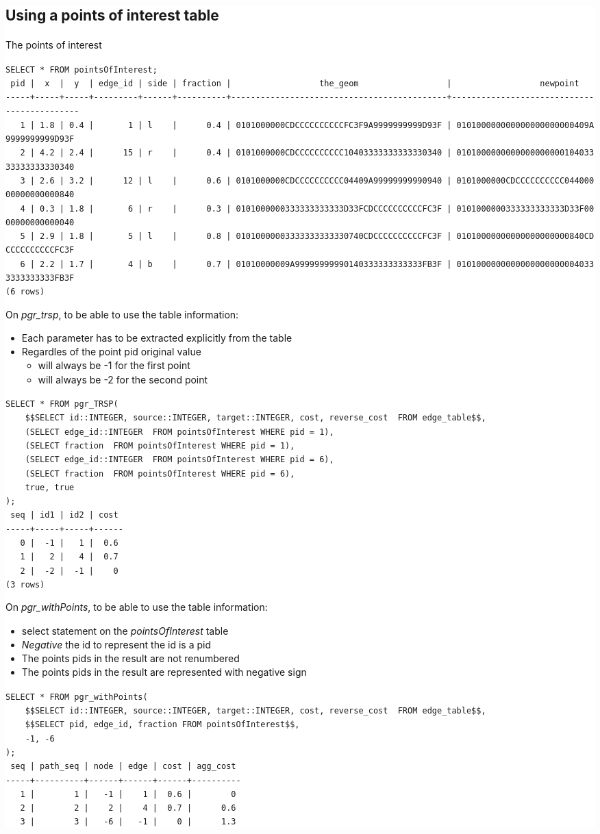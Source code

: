 ```

```
## Using a points of interest table
The points of interest
```
SELECT * FROM pointsOfInterest;
 pid |  x  |  y  | edge_id | side | fraction |                  the_geom                  |                  newpoint
-----+-----+-----+---------+------+----------+--------------------------------------------+--------------------------------------------
   1 | 1.8 | 0.4 |       1 | l    |      0.4 | 0101000000CDCCCCCCCCCCFC3F9A9999999999D93F | 010100000000000000000000409A9999999999D93F
   2 | 4.2 | 2.4 |      15 | r    |      0.4 | 0101000000CDCCCCCCCCCC10403333333333330340 | 010100000000000000000010403333333333330340
   3 | 2.6 | 3.2 |      12 | l    |      0.6 | 0101000000CDCCCCCCCCCC04409A99999999990940 | 0101000000CDCCCCCCCCCC04400000000000000840
   4 | 0.3 | 1.8 |       6 | r    |      0.3 | 0101000000333333333333D33FCDCCCCCCCCCCFC3F | 0101000000333333333333D33F0000000000000040
   5 | 2.9 | 1.8 |       5 | l    |      0.8 | 01010000003333333333330740CDCCCCCCCCCCFC3F | 01010000000000000000000840CDCCCCCCCCCCFC3F
   6 | 2.2 | 1.7 |       4 | b    |      0.7 | 01010000009A99999999990140333333333333FB3F | 01010000000000000000000040333333333333FB3F
(6 rows)

```
On *pgr_trsp*, to be able to use the table information:
* Each parameter has to be extracted explicitly from the table
* Regardles of the point pid original value
  * will always be -1 for the first point
  * will always be -2 for the second point
```
SELECT * FROM pgr_TRSP(
    $$SELECT id::INTEGER, source::INTEGER, target::INTEGER, cost, reverse_cost  FROM edge_table$$,
    (SELECT edge_id::INTEGER  FROM pointsOfInterest WHERE pid = 1),
    (SELECT fraction  FROM pointsOfInterest WHERE pid = 1),
    (SELECT edge_id::INTEGER  FROM pointsOfInterest WHERE pid = 6),
    (SELECT fraction  FROM pointsOfInterest WHERE pid = 6),
    true, true
);
 seq | id1 | id2 | cost
-----+-----+-----+------
   0 |  -1 |   1 |  0.6
   1 |   2 |   4 |  0.7
   2 |  -2 |  -1 |    0
(3 rows)

```
On *pgr_withPoints*, to be able to use the table information:
* select statement on the *pointsOfInterest* table
* *Negative* the id to represent the id is a pid
* The points pids in the result are not renumbered
* The points pids in the result are represented with negative sign
```
SELECT * FROM pgr_withPoints(
    $$SELECT id::INTEGER, source::INTEGER, target::INTEGER, cost, reverse_cost  FROM edge_table$$,
    $$SELECT pid, edge_id, fraction FROM pointsOfInterest$$,
    -1, -6
);
 seq | path_seq | node | edge | cost | agg_cost
-----+----------+------+------+------+----------
   1 |        1 |   -1 |    1 |  0.6 |        0
   2 |        2 |    2 |    4 |  0.7 |      0.6
   3 |        3 |   -6 |   -1 |    0 |      1.3
```